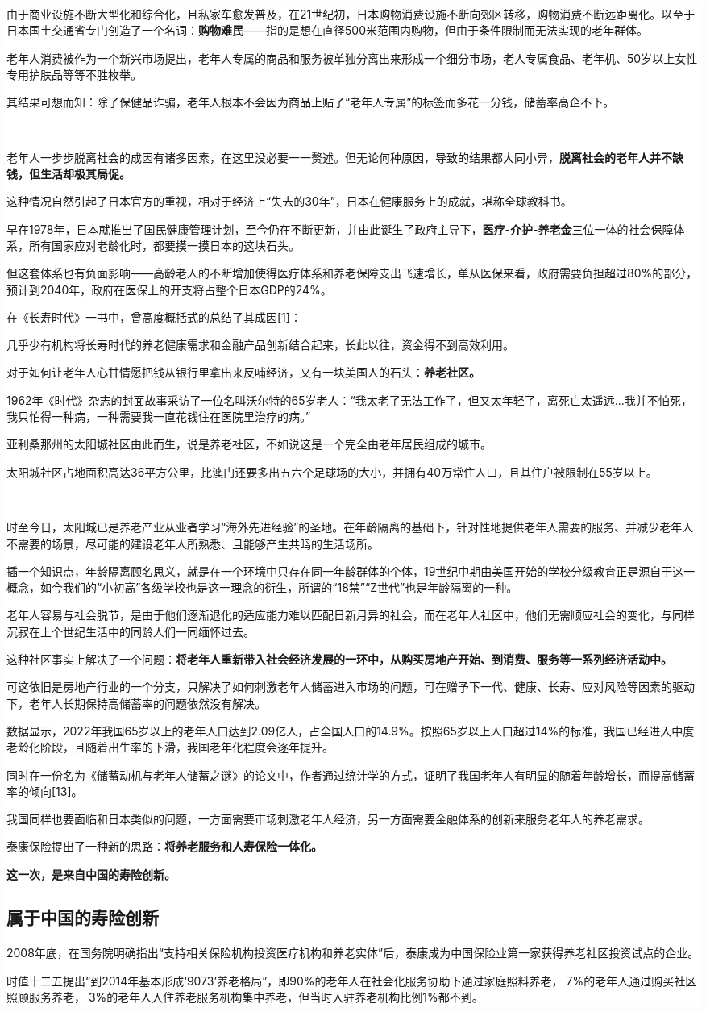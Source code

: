 由于商业设施不断大型化和综合化，且私家车愈发普及，在21世纪初，日本购物消费设施不断向郊区转移，购物消费不断远距离化。以至于日本国土交通省专门创造了一个名词：**购物难民**——指的是想在直径500米范围内购物，但由于条件限制而无法实现的老年群体。

老年人消费被作为一个新兴市场提出，老年人专属的商品和服务被单独分离出来形成一个细分市场，老人专属食品、老年机、50岁以上女性专用护肤品等等不胜枚举。

其结果可想而知：除了保健品诈骗，老年人根本不会因为商品上贴了“老年人专属”的标签而多花一分钱，储蓄率高企不下。

![图片](svg3E.svg)

老年人一步步脱离社会的成因有诸多因素，在这里没必要一一赘述。但无论何种原因，导致的结果都大同小异，**脱离社会的老年人并不缺钱，但生活却极其局促。**

这种情况自然引起了日本官方的重视，相对于经济上“失去的30年”，日本在健康服务上的成就，堪称全球教科书。

早在1978年，日本就推出了国民健康管理计划，至今仍在不断更新，并由此诞生了政府主导下，**医疗-介护-养老金**三位一体的社会保障体系，所有国家应对老龄化时，都要摸一摸日本的这块石头。

但这套体系也有负面影响——高龄老人的不断增加使得医疗体系和养老保障支出飞速增长，单从医保来看，政府需要负担超过80%的部分，预计到2040年，政府在医保上的开支将占整个日本GDP的24%。

在《长寿时代》一书中，曾高度概括式的总结了其成因\[1\]：

几乎少有机构将长寿时代的养老健康需求和金融产品创新结合起来，长此以往，资金得不到高效利用。

对于如何让老年人心甘情愿把钱从银行里拿出来反哺经济，又有一块美国人的石头：**养老社区。**

1962年《时代》杂志的封面故事采访了一位名叫沃尔特的65岁老人：“我太老了无法工作了，但又太年轻了，离死亡太遥远...我并不怕死，我只怕得一种病，一种需要我一直花钱住在医院里治疗的病。”

亚利桑那州的太阳城社区由此而生，说是养老社区，不如说这是一个完全由老年居民组成的城市。

太阳城社区占地面积高达36平方公里，比澳门还要多出五六个足球场的大小，并拥有40万常住人口，且其住户被限制在55岁以上。

![图片](svg3E.svg)

时至今日，太阳城已是养老产业从业者学习“海外先进经验”的圣地。在年龄隔离的基础下，针对性地提供老年人需要的服务、并减少老年人不需要的场景，尽可能的建设老年人所熟悉、且能够产生共鸣的生活场所。

插一个知识点，年龄隔离顾名思义，就是在一个环境中只存在同一年龄群体的个体，19世纪中期由美国开始的学校分级教育正是源自于这一概念，如今我们的“小初高”各级学校也是这一理念的衍生，所谓的“18禁”“Z世代”也是年龄隔离的一种。

老年人容易与社会脱节，是由于他们逐渐退化的适应能力难以匹配日新月异的社会，而在老年人社区中，他们无需顺应社会的变化，与同样沉寂在上个世纪生活中的同龄人们一同缅怀过去。

这种社区事实上解决了一个问题：**将老年人重新带入社会经济发展的一环中，从购买房地产开始、到消费、服务等一系列经济活动中。**

可这依旧是房地产行业的一个分支，只解决了如何刺激老年人储蓄进入市场的问题，可在赠予下一代、健康、长寿、应对风险等因素的驱动下，老年人长期保持高储蓄率的问题依然没有解决。

数据显示，2022年我国65岁以上的老年人口达到2.09亿人，占全国人口的14.9%。按照65岁以上人口超过14%的标准，我国已经进入中度老龄化阶段，且随着出生率的下滑，我国老年化程度会逐年提升。

同时在一份名为《储蓄动机与老年人储蓄之谜》的论文中，作者通过统计学的方式，证明了我国老年人有明显的随着年龄增长，而提高储蓄率的倾向\[13\]。

我国同样也要面临和日本类似的问题，一方面需要市场刺激老年人经济，另一方面需要金融体系的创新来服务老年人的养老需求。

泰康保险提出了一种新的思路：**将养老服务和****人寿****保险一体化。**

**这一次，是来自中国的寿险创新。**

## **属于中国的寿险创新**

2008年底，在国务院明确指出“支持相关保险机构投资医疗机构和养老实体”后，泰康成为中国保险业第一家获得养老社区投资试点的企业。

时值十二五提出“到2014年基本形成‘9073’养老格局”，即90%的老年人在社会化服务协助下通过家庭照料养老， 7%的老年人通过购买社区照顾服务养老， 3%的老年人入住养老服务机构集中养老，但当时入驻养老机构比例1%都不到。
